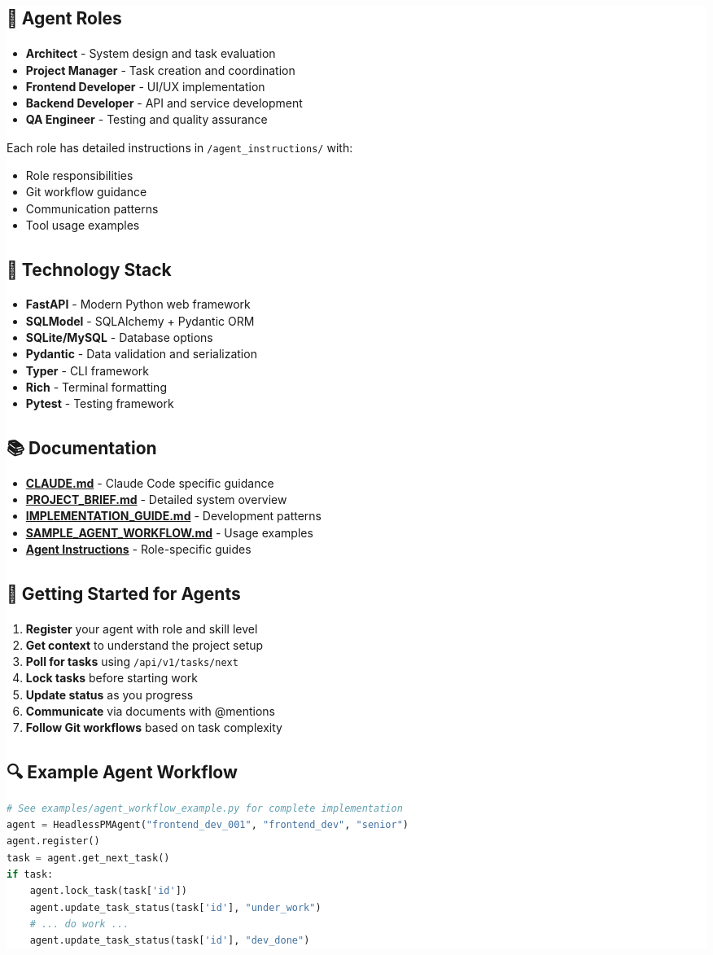 ## 🤖 Agent Roles

- **Architect** - System design and task evaluation
- **Project Manager** - Task creation and coordination
- **Frontend Developer** - UI/UX implementation
- **Backend Developer** - API and service development
- **QA Engineer** - Testing and quality assurance

Each role has detailed instructions in `/agent_instructions/` with:
- Role responsibilities
- Git workflow guidance
- Communication patterns
- Tool usage examples

## 🔧 Technology Stack

- **FastAPI** - Modern Python web framework
- **SQLModel** - SQLAlchemy + Pydantic ORM
- **SQLite/MySQL** - Database options
- **Pydantic** - Data validation and serialization
- **Typer** - CLI framework
- **Rich** - Terminal formatting
- **Pytest** - Testing framework

## 📚 Documentation

- **[CLAUDE.md](CLAUDE.md)** - Claude Code specific guidance
- **[PROJECT_BRIEF.md](PROJECT_BRIEF.md)** - Detailed system overview
- **[IMPLEMENTATION_GUIDE.md](IMPLEMENTATION_GUIDE.md)** - Development patterns
- **[SAMPLE_AGENT_WORKFLOW.md](docs/SAMPLE_AGENT_WORKFLOW.md)** - Usage examples
- **[Agent Instructions](agent_instructions/)** - Role-specific guides

## 🚦 Getting Started for Agents

1. **Register** your agent with role and skill level
2. **Get context** to understand the project setup
3. **Poll for tasks** using `/api/v1/tasks/next`
4. **Lock tasks** before starting work
5. **Update status** as you progress
6. **Communicate** via documents with @mentions
7. **Follow Git workflows** based on task complexity

## 🔍 Example Agent Workflow

```python
# See examples/agent_workflow_example.py for complete implementation
agent = HeadlessPMAgent("frontend_dev_001", "frontend_dev", "senior")
agent.register()
task = agent.get_next_task()
if task:
    agent.lock_task(task['id'])
    agent.update_task_status(task['id'], "under_work")
    # ... do work ...
    agent.update_task_status(task['id'], "dev_done")
```
